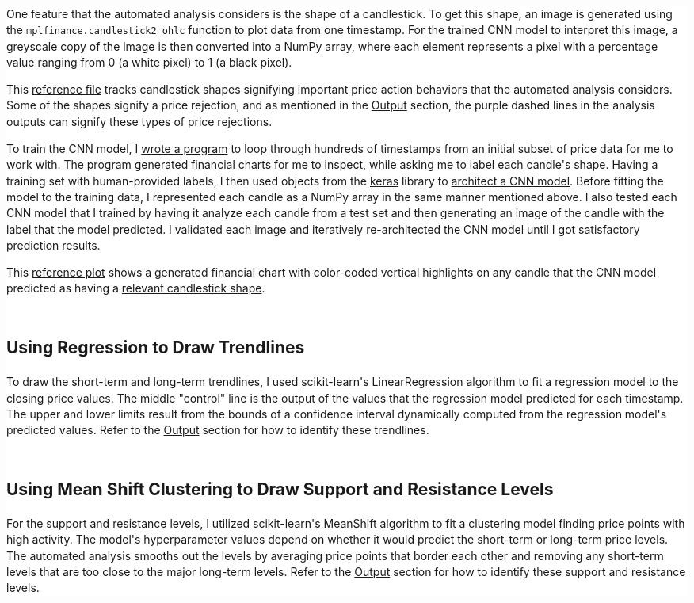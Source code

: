 One feature that the automated analysis considers is the shape of a candlestick. To get this shape, an image is generated using the `mplfinance.candlestick2_ohlc` function to plot data from one timestamp. For the trained CNN model to interpret this image, a greyscale copy of the image is then converted into a NumPy array, where each element represents a pixel with a percentage value ranging from 0 (a white pixel) to 1 (a black pixel).

This [reference file](https://github.com/michael-tojong/trading-analysis/blob/master/Reference/Single%20candle%20patterns%20(categories).txt) tracks candlestick shapes signifying important price action behaviors that the automated analysis considers. Some of the shapes signify a price rejection, and as mentioned in the [Output](https://github.com/michael-tojong/trading-analysis#output) section, the purple dashed lines in the analysis outputs can signify these types of price rejections.

To train the CNN model, I [wrote a program](https://github.com/michael-tojong/trading-analysis/blob/master/Modules/CNN/make%20y%20candles.py) to loop through hundreds of timestamps from an initial subset of price data for me to work with. The program generated financial charts for me to inspect, while asking me to label each candle's shape. Having a training set with human-provided labels, I then used objects from the [keras](https://keras.io/) library to [architect a CNN model](https://github.com/michael-tojong/trading-analysis/blob/master/Modules/CNN/generate_model.py). Before fitting the model to the training data, I represented each candle as a NumPy array in the same manner mentioned above. I also tested each CNN model that I trained by having it analyze each candle from a test set and then generating an image of the candle with the label that the model predicted. I validated each image and iteratively re-architected the CNN model until I got satisfactory prediction results.

This [reference plot](https://github.com/michael-tojong/trading-analysis/blob/master/Reference/standard%20plot%201.png) shows a generated financial chart with color-coded vertical highlights on any candle that the CNN model predicted as having a [relevant candlestick shape](https://github.com/michael-tojong/trading-analysis/blob/master/Reference/Single%20candle%20patterns%20(categories).txt).
<br>
<br>
## Using Regression to Draw Trendlines

To draw the short-term and long-term trendlines, I used [scikit-learn's LinearRegression](https://scikit-learn.org/stable/modules/generated/sklearn.linear_model.LinearRegression.html) algorithm to [fit a regression model](https://github.com/michael-tojong/trading-analysis/blob/ba33566f0fe3f0d312c3600e976dff47210cc701/Modules/features.py#L142) to the closing price values. The middle "control" line is the output of the values that the regression model predicted for each timestamp. The upper and lower limits result from the bounds of a confidence interval dynamically computed from the regression model's predicted values. Refer to the [Output](https://github.com/michael-tojong/trading-analysis#output) section for how to identify these trendlines.
<br>
<br>
## Using Mean Shift Clustering to Draw Support and Resistance Levels

For the support and resistance levels, I utilized [scikit-learn's MeanShift](https://scikit-learn.org/stable/modules/generated/sklearn.cluster.MeanShift.html) algorithm to [fit a clustering model](https://github.com/michael-tojong/trading-analysis/blob/ba33566f0fe3f0d312c3600e976dff47210cc701/Modules/features.py#L92) finding price points with high activity. The model's hyperparameter values depend on whether it would predict the short-term or long-term price levels. The automated analysis smooths out the levels by averaging price points that border each other and removing any short-term levels that are too close to the major long-term levels. Refer to the [Output](https://github.com/michael-tojong/trading-analysis#output) section for how to identify these support and resistance levels.
